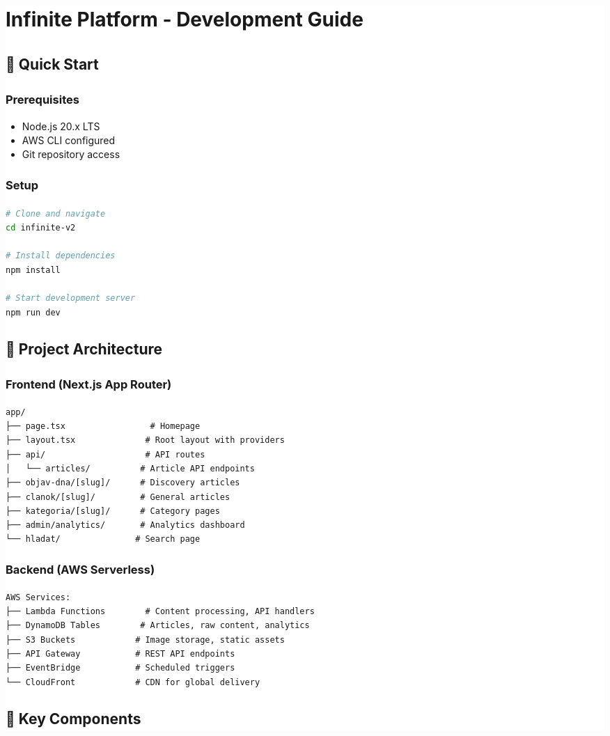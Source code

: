# Infinite Platform - Development Guide

## 🚀 Quick Start

### Prerequisites
- Node.js 20.x LTS
- AWS CLI configured
- Git repository access

### Setup
```bash
# Clone and navigate
cd infinite-v2

# Install dependencies
npm install

# Start development server
npm run dev
```

## 📁 Project Architecture

### Frontend (Next.js App Router)
```
app/
├── page.tsx                 # Homepage
├── layout.tsx              # Root layout with providers
├── api/                    # API routes
│   └── articles/          # Article API endpoints
├── objav-dna/[slug]/      # Discovery articles
├── clanok/[slug]/         # General articles
├── kategoria/[slug]/      # Category pages
├── admin/analytics/       # Analytics dashboard
└── hladat/               # Search page
```

### Backend (AWS Serverless)
```
AWS Services:
├── Lambda Functions        # Content processing, API handlers
├── DynamoDB Tables        # Articles, raw content, analytics
├── S3 Buckets            # Image storage, static assets
├── API Gateway           # REST API endpoints
├── EventBridge           # Scheduled triggers
└── CloudFront            # CDN for global delivery
```

## 🔧 Key Components
